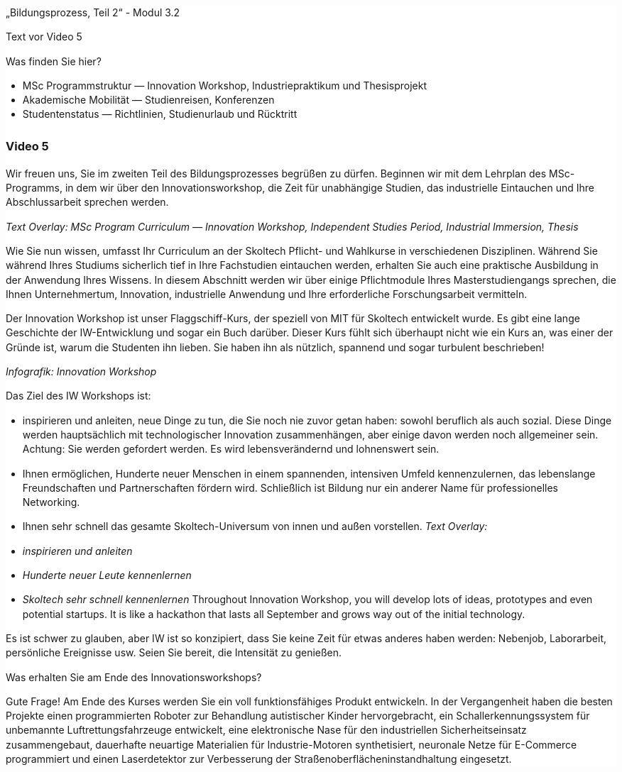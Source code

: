 „Bildungsprozess, Teil 2“ - Modul 3.2

Text vor Video 5

Was finden Sie hier?

* MSc Programmstruktur — Innovation Workshop, Industriepraktikum und Thesisprojekt
* Akademische Mobilität — Studienreisen, Konferenzen
* Studentenstatus — Richtlinien, Studienurlaub und Rücktritt
### Video 5

Wir freuen uns, Sie im zweiten Teil des Bildungsprozesses begrüßen zu dürfen. Beginnen wir mit dem Lehrplan des MSc-Programms, in dem wir über den Innovationsworkshop, die Zeit für unabhängige Studien, das industrielle Eintauchen und Ihre Abschlussarbeit sprechen werden.

*Text Overlay: MSc Program Curriculum — Innovation Workshop, Independent Studies Period, Industrial Immersion, Thesis*

Wie Sie nun wissen, umfasst Ihr Curriculum an der Skoltech Pflicht- und Wahlkurse in verschiedenen Disziplinen. Während Sie während Ihres Studiums sicherlich tief in Ihre Fachstudien eintauchen werden, erhalten Sie auch eine praktische Ausbildung in der Anwendung Ihres Wissens. In diesem Abschnitt werden wir über einige Pflichtmodule Ihres Masterstudiengangs sprechen, die Ihnen Unternehmertum, Innovation, industrielle Anwendung und Ihre erforderliche Forschungsarbeit vermitteln.

Der Innovation Workshop ist unser Flaggschiff-Kurs, der speziell von MIT für Skoltech entwickelt wurde.  Es gibt eine lange Geschichte der IW-Entwicklung und sogar ein Buch darüber. Dieser Kurs fühlt sich überhaupt nicht wie ein Kurs an, was einer der Gründe ist, warum die Studenten ihn lieben. Sie haben ihn als nützlich, spannend und sogar turbulent beschrieben!

*Infografik: Innovation Workshop*

Das Ziel des IW Workshops ist:

- inspirieren und anleiten, neue Dinge zu tun, die Sie noch nie zuvor getan haben: sowohl beruflich als auch sozial. Diese Dinge werden hauptsächlich mit technologischer Innovation zusammenhängen, aber einige davon werden noch allgemeiner sein. Achtung: Sie werden gefordert werden. Es wird lebensverändernd und lohnenswert sein.
- Ihnen ermöglichen, Hunderte neuer Menschen in einem spannenden, intensiven Umfeld kennenzulernen, das lebenslange Freundschaften und Partnerschaften fördern wird. Schließlich ist Bildung nur ein anderer Name für professionelles Networking.
- Ihnen sehr schnell das gesamte Skoltech-Universum von innen und außen vorstellen.
*Text Overlay:*

- *inspirieren und anleiten*
- *Hunderte neuer Leute kennenlernen*
- *Skoltech sehr schnell kennenlernen*
Throughout Innovation Workshop, you will develop lots of ideas, prototypes and even potential startups. It is like a hackathon that lasts all September and grows way out of the initial technology.

Es ist schwer zu glauben, aber IW ist so konzipiert, dass Sie keine Zeit für etwas anderes haben werden: Nebenjob, Laborarbeit, persönliche Ereignisse usw. Seien Sie bereit, die Intensität zu genießen.

Was erhalten Sie am Ende des Innovationsworkshops?

Gute Frage! Am Ende des Kurses werden Sie ein voll funktionsfähiges Produkt entwickeln. In der Vergangenheit haben die besten Projekte einen programmierten Roboter zur Behandlung autistischer Kinder hervorgebracht, ein Schallerkennungssystem für unbemannte Luftrettungsfahrzeuge entwickelt, eine elektronische Nase für den industriellen Sicherheitseinsatz zusammengebaut, dauerhafte neuartige Materialien für Industrie-Motoren synthetisiert, neuronale Netze für E-Commerce programmiert und einen Laserdetektor zur Verbesserung der Straßenoberflächeninstandhaltung eingesetzt.
